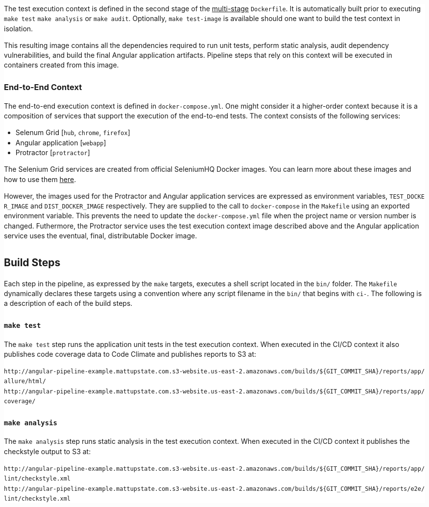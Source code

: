 The test execution context is defined in the second stage of the [multi-stage](https://docs.docker.com/develop/develop-images/multistage-build/) `Dockerfile`. It is automatically built prior to executing `make test` `make analysis` or `make audit`. Optionally, `make test-image` is available should one want to build the test context in isolation.

This resulting image contains all the dependencies required to run unit tests, perform static analysis, audit dependency vulnerabilities, and build the final Angular application artifacts. Pipeline steps that rely on this context will be executed in containers created from this image.

### End-to-End Context

The end-to-end execution context is defined in `docker-compose.yml`. One might consider it a higher-order context because it is a composition of services that support the execution of the end-to-end tests. The context consists of the following services:

- Selenum Grid [`hub`, `chrome`, `firefox`]
- Angular application [`webapp`]
- Protractor [`protractor`]

The Selenium Grid services are created from official SeleniumHQ Docker images. You can learn more about these images and how to use them [here](https://github.com/SeleniumHQ/docker-selenium).

However, the images used for the Protractor and Angular application services are expressed as environment variables, `TEST_DOCKER_IMAGE` and `DIST_DOCKER_IMAGE` respectively. They are supplied to the call to `docker-compose` in the `Makefile` using an exported environment variable. This prevents the need to update the `docker-compose.yml` file when the project name or version number is changed. Futhermore, the Protractor service uses the test execution context image described above and the Angular application service uses the eventual, final, distributable Docker image.

## Build Steps

Each step in the pipeline, as expressed by the `make` targets, executes a shell script located in the `bin/` folder. The `Makefile` dynamically declares these targets using a convention where any script filename in the `bin/` that begins with `ci-`. The following is a description of each of the build steps.

### `make test`

The `make test` step runs the application unit tests in the test execution context. When executed in the CI/CD context it also publishes code coverage data to Code Climate and publishes reports to S3 at:

    http://angular-pipeline-example.mattupstate.com.s3-website.us-east-2.amazonaws.com/builds/${GIT_COMMIT_SHA}/reports/app/allure/html/
    http://angular-pipeline-example.mattupstate.com.s3-website.us-east-2.amazonaws.com/builds/${GIT_COMMIT_SHA}/reports/app/coverage/

### `make analysis`

The `make analysis` step runs static analysis in the test execution context. When executed in the CI/CD context it publishes the checkstyle output to S3 at:

    http://angular-pipeline-example.mattupstate.com.s3-website.us-east-2.amazonaws.com/builds/${GIT_COMMIT_SHA}/reports/app/lint/checkstyle.xml
    http://angular-pipeline-example.mattupstate.com.s3-website.us-east-2.amazonaws.com/builds/${GIT_COMMIT_SHA}/reports/e2e/lint/checkstyle.xml
